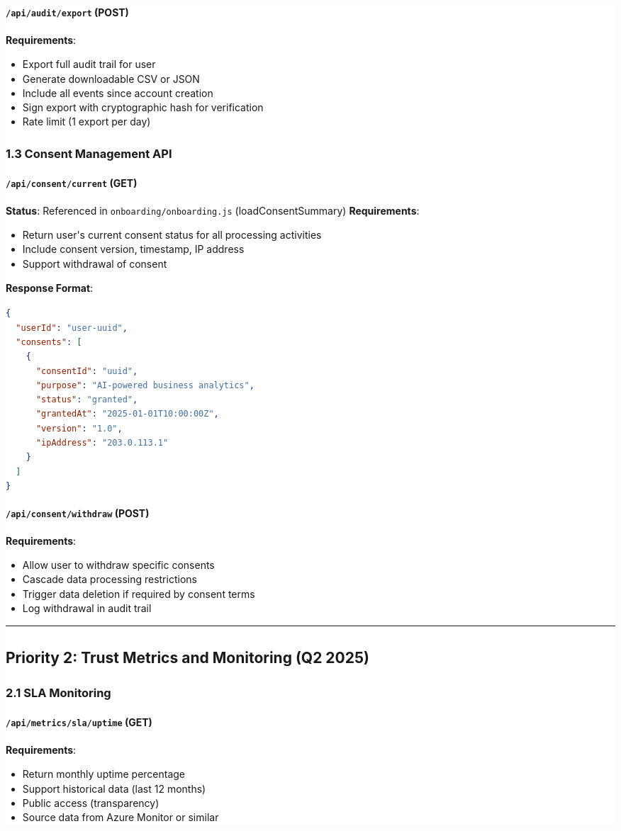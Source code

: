 #### `/api/audit/export` (POST)
**Requirements**:
- Export full audit trail for user
- Generate downloadable CSV or JSON
- Include all events since account creation
- Sign export with cryptographic hash for verification
- Rate limit (1 export per day)

### 1.3 Consent Management API

#### `/api/consent/current` (GET)
**Status**: Referenced in `onboarding/onboarding.js` (loadConsentSummary)
**Requirements**:
- Return user's current consent status for all processing activities
- Include consent version, timestamp, IP address
- Support withdrawal of consent

**Response Format**:
```json
{
  "userId": "user-uuid",
  "consents": [
    {
      "consentId": "uuid",
      "purpose": "AI-powered business analytics",
      "status": "granted",
      "grantedAt": "2025-01-01T10:00:00Z",
      "version": "1.0",
      "ipAddress": "203.0.113.1"
    }
  ]
}
```

#### `/api/consent/withdraw` (POST)
**Requirements**:
- Allow user to withdraw specific consents
- Cascade data processing restrictions
- Trigger data deletion if required by consent terms
- Log withdrawal in audit trail

---

## Priority 2: Trust Metrics and Monitoring (Q2 2025)

### 2.1 SLA Monitoring

#### `/api/metrics/sla/uptime` (GET)
**Requirements**:
- Return monthly uptime percentage
- Support historical data (last 12 months)
- Public access (transparency)
- Source data from Azure Monitor or similar
